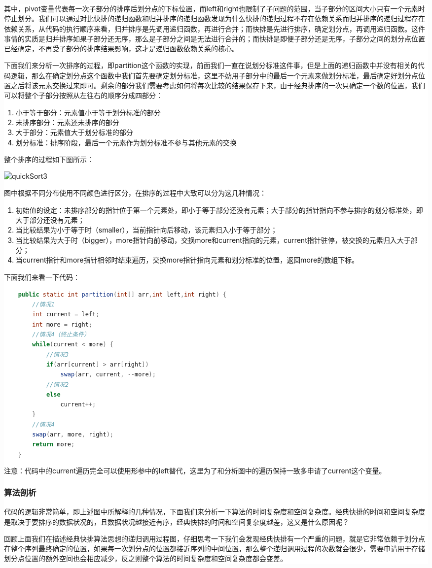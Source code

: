 其中，pivot变量代表每一次子部分的排序后划分点的下标位置，而left和right也限制了子问题的范围，当子部分的区间大小只有一个元素时停止划分。我们可以通过对比快排的递归函数和归并排序的递归函数发现为什么快排的递归过程不存在依赖关系而归并排序的递归过程存在依赖关系，从代码的执行顺序来看，归并排序是先调用递归函数，再进行合并；而快排是先进行排序，确定划分点，再调用递归函数。这件事情的实质是归并排序如果子部分还无序，那么是子部分之间是无法进行合并的；而快排是即便子部分还是无序，子部分之间的划分点位置已经确定，不再受子部分的排序结果影响，这才是递归函数依赖关系的核心。

下面我们来分析一次排序的过程，即partition这个函数的实现，前面我们一直在说划分标准这件事，但是上面的递归函数中并没有相关的代码逻辑，那么在确定划分点这个函数中我们首先要确定划分标准，这里不妨用子部分中的最后一个元素来做划分标准，最后确定好划分点位置之后将该元素交换过来即可。剩余的部分我们需要考虑如何将每次比较的结果保存下来，由于经典排序的一次只确定一个数的位置，我们可以将整个子部分按照从左往右的顺序分成四部分：

1. 小于等于部分：元素值小于等于划分标准的部分
2. 未排序部分：元素还未排序的部分
3. 大于部分：元素值大于划分标准的部分
4. 划分标准：排序阶段，最后一个元素作为划分标准不参与其他元素的交换

整个排序的过程如下图所示：

![quickSort3](https://shitsurei-pictures.oss-cn-beijing.aliyuncs.com/pics/quickSort3.jpg)

图中根据不同分布使用不同颜色进行区分，在排序的过程中大致可以分为这几种情况：

1. 初始值的设定：未排序部分的指针位于第一个元素处，即小于等于部分还没有元素；大于部分的指针指向不参与排序的划分标准处，即大于部分还没有元素；
2. 当比较结果为小于等于时（smaller），当前指针向后移动，该元素归入小于等于部分；
3. 当比较结果为大于时（bigger），more指针向前移动，交换more和current指向的元素，current指针驻停，被交换的元素归入大于部分；
4. 当current指针和more指针相邻时结束遍历，交换more指针指向元素和划分标准的位置，返回more的数组下标。

下面我们来看一下代码：

```java
	public static int partition(int[] arr,int left,int right) {
		//情况1
		int current = left;
		int more = right;
		//情况4（终止条件）
		while(current < more) {
			//情况3
			if(arr[current] > arr[right])
				swap(arr, current, --more);
			//情况2
			else
				current++;
		}
		//情况4
		swap(arr, more, right);
		return more;
	}
```

<div class="note info"><p>注意：代码中的current遍历完全可以使用形参中的left替代，这里为了和分析图中的遍历保持一致多申请了current这个变量。</p></div>

### 算法剖析

代码的逻辑非常简单，即上述图中所解释的几种情况，下面我们来分析一下算法的时间复杂度和空间复杂度。经典快排的时间和空间复杂度是取决于要排序的数据状况的，且数据状况越接近有序，经典快排的时间和空间复杂度越差，这又是什么原因呢？

回顾上面我们在描述经典快排算法思想的递归调用过程图，仔细思考一下我们会发现经典快排有一个严重的问题，就是它非常依赖于划分点在整个序列最终确定的位置，如果每一次划分点的位置都接近序列的中间位置，那么整个递归调用过程的次数就会很少，需要申请用于存储划分点位置的额外空间也会相应减少，反之则整个算法的时间复杂度和空间复杂度都会变差。
